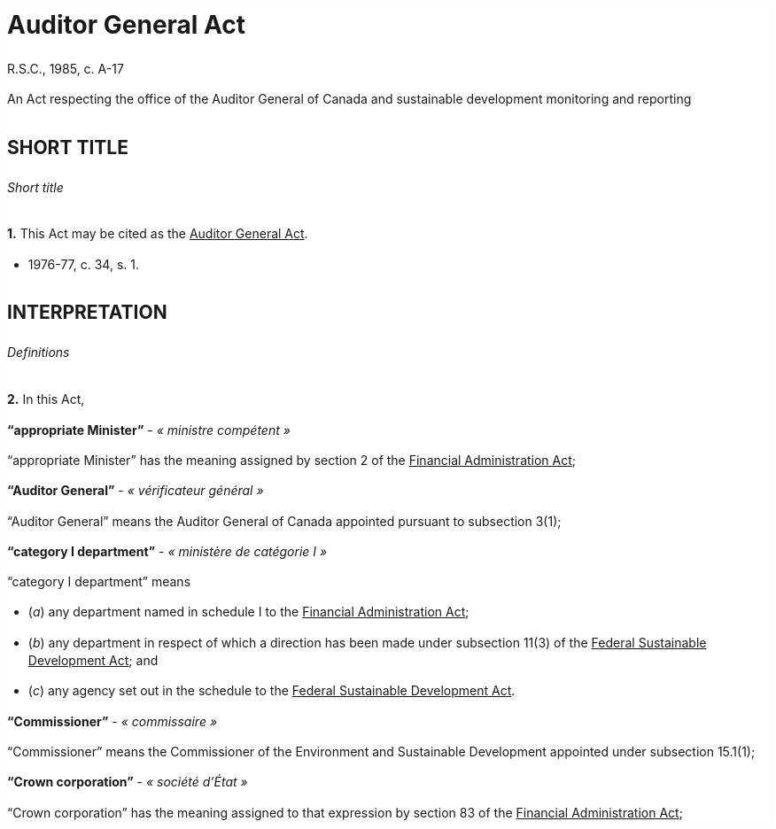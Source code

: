 # Auditor General Act

R.S.C., 1985, c. A-17

An Act respecting the office of the Auditor General of Canada and sustainable development monitoring and reporting

## SHORT TITLE

###### Short title

**1.** This Act may be cited as the [Auditor General Act](/canada/eng/acts/A/A-17.md).

  * 1976-77, c. 34, s. 1.

## INTERPRETATION

###### Definitions

**2.** In this Act,

**“appropriate Minister”** - _« ministre compétent »_

    

“appropriate Minister” has the meaning assigned by section 2 of the [Financial Administration Act](/canada/eng/acts/F/F-11.md);

**“Auditor General”** - _« vérificateur général »_

    

“Auditor General” means the Auditor General of Canada appointed pursuant to subsection 3(1);

**“category I department”** - _« ministère de catégorie I »_

    

“category I department” means

  * (_a_) any department named in schedule I to the [Financial Administration Act](/canada/eng/acts/F/F-11.md);

  * (_b_) any department in respect of which a direction has been made under subsection 11(3) of the [Federal Sustainable Development Act](/canada/eng/acts/F/F-8.6.md); and

  * (_c_) any agency set out in the schedule to the [Federal Sustainable Development Act](/canada/eng/acts/F/F-8.6.md).

**“Commissioner”** - _« commissaire »_

    

“Commissioner” means the Commissioner of the Environment and Sustainable Development appointed under subsection 15.1(1);

**“Crown corporation”** - _« société d’État »_

    

“Crown corporation” has the meaning assigned to that expression by section 83 of the [Financial Administration Act](/canada/eng/acts/F/F-11.md);
